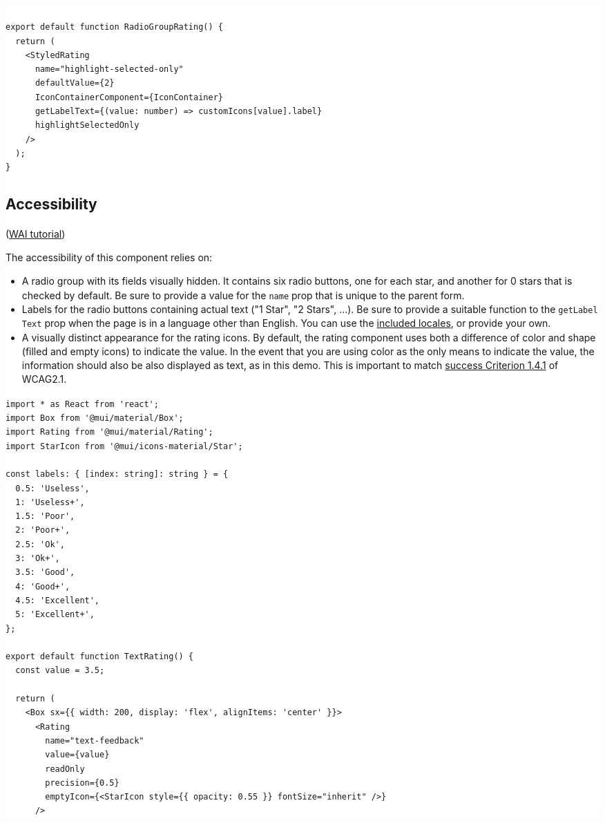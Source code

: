 ```tsx

export default function RadioGroupRating() {
  return (
    <StyledRating
      name="highlight-selected-only"
      defaultValue={2}
      IconContainerComponent={IconContainer}
      getLabelText={(value: number) => customIcons[value].label}
      highlightSelectedOnly
    />
  );
}
```

## Accessibility

([WAI tutorial](https://www.w3.org/WAI/tutorials/forms/custom-controls/#a-star-rating))

The accessibility of this component relies on:

- A radio group with its fields visually hidden.
  It contains six radio buttons, one for each star, and another for 0 stars that is checked by default. Be sure to provide a value for the `name` prop that is unique to the parent form.
- Labels for the radio buttons containing actual text ("1 Star", "2 Stars", …).
  Be sure to provide a suitable function to the `getLabelText` prop when the page is in a language other than English. You can use the [included locales](/material-ui/guides/localization/), or provide your own.
- A visually distinct appearance for the rating icons.
  By default, the rating component uses both a difference of color and shape (filled and empty icons) to indicate the value. In the event that you are using color as the only means to indicate the value, the information should also be also displayed as text, as in this demo. This is important to match [success Criterion 1.4.1](https://www.w3.org/TR/WCAG21/#use-of-color) of WCAG2.1.

```tsx
import * as React from 'react';
import Box from '@mui/material/Box';
import Rating from '@mui/material/Rating';
import StarIcon from '@mui/icons-material/Star';

const labels: { [index: string]: string } = {
  0.5: 'Useless',
  1: 'Useless+',
  1.5: 'Poor',
  2: 'Poor+',
  2.5: 'Ok',
  3: 'Ok+',
  3.5: 'Good',
  4: 'Good+',
  4.5: 'Excellent',
  5: 'Excellent+',
};

export default function TextRating() {
  const value = 3.5;

  return (
    <Box sx={{ width: 200, display: 'flex', alignItems: 'center' }}>
      <Rating
        name="text-feedback"
        value={value}
        readOnly
        precision={0.5}
        emptyIcon={<StarIcon style={{ opacity: 0.55 }} fontSize="inherit" />}
      />
```

  [index: string]: {